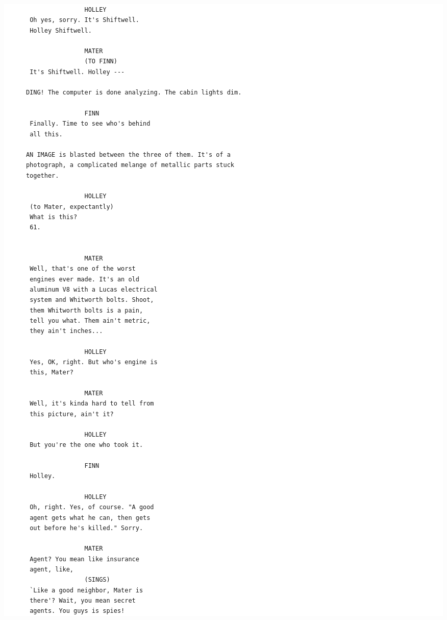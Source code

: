                           HOLLEY
           Oh yes, sorry. It's Shiftwell.
           Holley Shiftwell.
                         
                          MATER
                          (TO FINN)
           It's Shiftwell. Holley ---
                         
          DING! The computer is done analyzing. The cabin lights dim.
                         
                          FINN
           Finally. Time to see who's behind
           all this.
                         
          AN IMAGE is blasted between the three of them. It's of a
          photograph, a complicated melange of metallic parts stuck
          together.
                         
                          HOLLEY
           (to Mater, expectantly)
           What is this?
           61.
                         
                         
                          MATER
           Well, that's one of the worst
           engines ever made. It's an old
           aluminum V8 with a Lucas electrical
           system and Whitworth bolts. Shoot,
           them Whitworth bolts is a pain,
           tell you what. Them ain't metric,
           they ain't inches...
                         
                          HOLLEY
           Yes, OK, right. But who's engine is
           this, Mater?
                         
                          MATER
           Well, it's kinda hard to tell from
           this picture, ain't it?
                         
                          HOLLEY
           But you're the one who took it.
                         
                          FINN
           Holley.
                         
                          HOLLEY
           Oh, right. Yes, of course. "A good
           agent gets what he can, then gets
           out before he's killed." Sorry.
                         
                          MATER
           Agent? You mean like insurance
           agent, like,
                          (SINGS)
           `Like a good neighbor, Mater is
           there'? Wait, you mean secret
           agents. You guys is spies!
                         